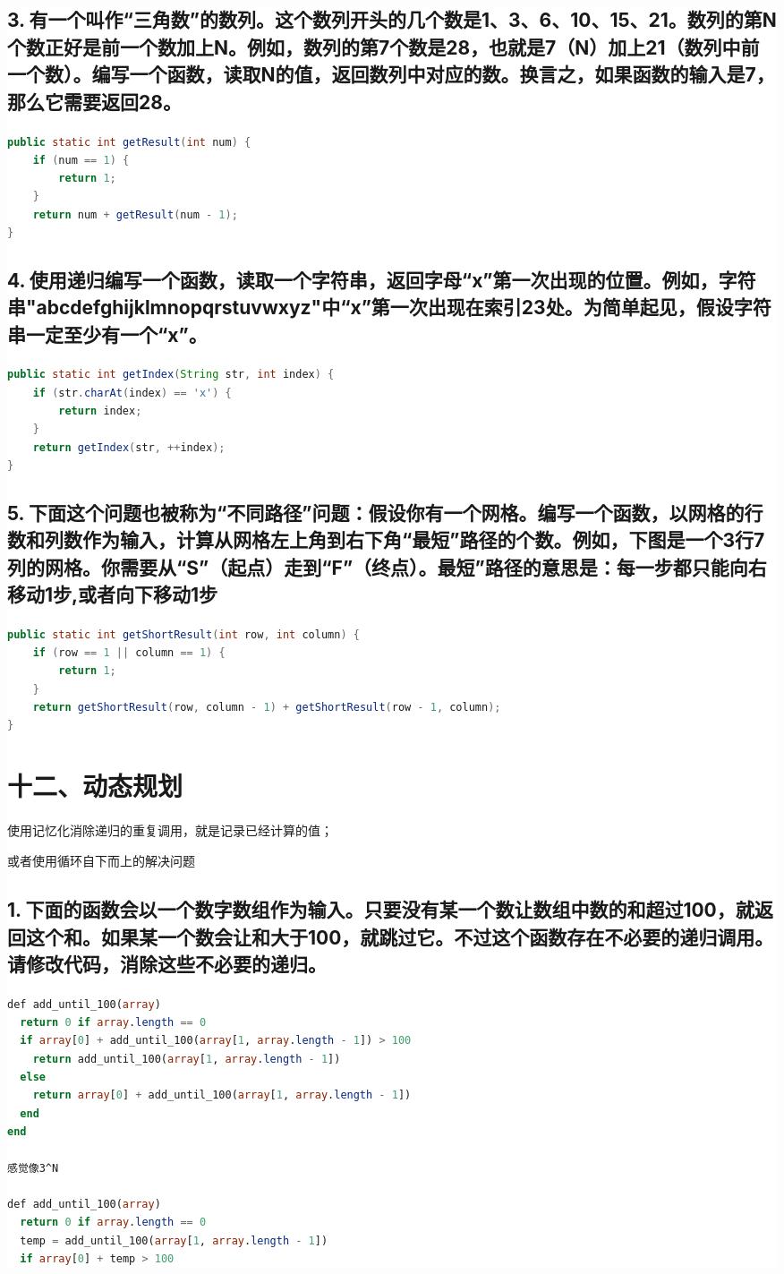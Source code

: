 ## 3. 有一个叫作“三角数”的数列。这个数列开头的几个数是1、3、6、10、15、21。数列的第N个数正好是前一个数加上N。例如，数列的第7个数是28，也就是7（N）加上21（数列中前一个数）。编写一个函数，读取N的值，返回数列中对应的数。换言之，如果函数的输入是7，那么它需要返回28。

```java
public static int getResult(int num) {
    if (num == 1) {
        return 1;
    }
    return num + getResult(num - 1);
}
```

## 4. 使用递归编写一个函数，读取一个字符串，返回字母“x”第一次出现的位置。例如，字符串"abcdefghijklmnopqrstuvwxyz"中“x”第一次出现在索引23处。为简单起见，假设字符串一定至少有一个“x”。

```java
public static int getIndex(String str, int index) {
    if (str.charAt(index) == 'x') {
        return index;
    }
    return getIndex(str, ++index);
}
```

## 5. 下面这个问题也被称为“不同路径”问题：假设你有一个网格。编写一个函数，以网格的行数和列数作为输入，计算从网格左上角到右下角“最短”路径的个数。例如，下图是一个3行7列的网格。你需要从“S”（起点）走到“F”（终点）。最短”路径的意思是：每一步都只能向右移动1步,或者向下移动1步

```java
public static int getShortResult(int row, int column) {
    if (row == 1 || column == 1) {
        return 1;
    }
    return getShortResult(row, column - 1) + getShortResult(row - 1, column);
}
```

# 十二、动态规划

使用记忆化消除递归的重复调用，就是记录已经计算的值；

或者使用循环自下而上的解决问题

## 1.  下面的函数会以一个数字数组作为输入。只要没有某一个数让数组中数的和超过100，就返回这个和。如果某一个数会让和大于100，就跳过它。不过这个函数存在不必要的递归调用。请修改代码，消除这些不必要的递归。

```sql
def add_until_100(array)
  return 0 if array.length == 0
  if array[0] + add_until_100(array[1, array.length - 1]) > 100
    return add_until_100(array[1, array.length - 1])
  else
    return array[0] + add_until_100(array[1, array.length - 1])
  end
end

感觉像3^N

def add_until_100(array)
  return 0 if array.length == 0
  temp = add_until_100(array[1, array.length - 1])
  if array[0] + temp > 100
```